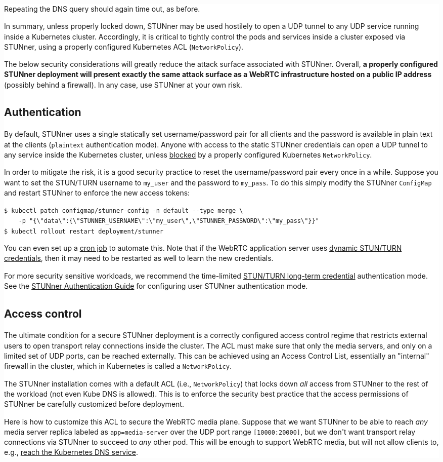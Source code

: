 Repeating the DNS query should again time out, as before.

In summary, unless properly locked down, STUNner may be used hostilely to open a UDP tunnel to any
UDP service running inside a Kubernetes cluster. Accordingly, it is critical to tightly control the
pods and services inside a cluster exposed via STUNner, using a properly configured Kubernetes ACL
(`NetworkPolicy`).

The below security considerations will greatly reduce the attack surface associated with
STUNner. Overall, **a properly configured STUNner deployment will present exactly the same attack
surface as a WebRTC infrastructure hosted on a public IP address** (possibly behind a firewall). In
any case, use STUNner at your own risk.

## Authentication

By default, STUNner uses a single statically set username/password pair for all clients and the
password is available in plain text at the clients (`plaintext` authentication mode). Anyone with
access to the static STUNner credentials can open a UDP tunnel to any service inside the Kubernetes
cluster, unless [blocked](#access-control) by a properly configured Kubernetes `NetworkPolicy`.

In order to mitigate the risk, it is a good security practice to reset the username/password pair
every once in a while.  Suppose you want to set the STUN/TURN username to `my_user` and the
password to `my_pass`. To do this simply modify the STUNner `ConfigMap` and restart STUNner to
enforce the new access tokens:

```console
$ kubectl patch configmap/stunner-config -n default --type merge \
    -p "{\"data\":{\"STUNNER_USERNAME\":\"my_user\",\"STUNNER_PASSWORD\":\"my_pass\"}}"
$ kubectl rollout restart deployment/stunner
```

You can even set up a [cron
job](https://kubernetes.io/docs/concepts/workloads/controllers/cron-jobs) to automate this. Note
that if the WebRTC application server uses [dynamic STUN/TURN credentials](#demo), then it may need
to be restarted as well to learn the new credentials.

For more security sensitive workloads, we recommend the time-limited [STUN/TURN long-term
credential](https://www.rfc-editor.org/rfc/rfc8489.html#section-9.2) authentication mode. See the
[STUNner Authentication Guide](doc/AUTH.md) for configuring user STUNner authentication mode.

## Access control

The ultimate condition for a secure STUNner deployment is a correctly configured access control
regime that restricts external users to open transport relay connections inside the cluster. The
ACL must make sure that only the media servers, and only on a limited set of UDP ports, can be
reached externally.  This can be achieved using an Access Control List, essentially an "internal"
firewall in the cluster, which in Kubernetes is called a `NetworkPolicy`. 

The STUNner installation comes with a default ACL (i.e., `NetworkPolicy`) that locks down *all*
access from STUNner to the rest of the workload (not even Kube DNS is allowed). This is to enforce
the security best practice that the access permissions of STUNner be carefully customized before
deployment.

Here is how to customize this ACL to secure the WebRTC media plane.  Suppose that we want STUNner
to be able to reach *any* media server replica labeled as `app=media-server` over the UDP port
range `[10000:20000]`, but we don't want transport relay connections via STUNner to succeed to
*any* other pod. This will be enough to support WebRTC media, but will not allow clients to, e.g.,
[reach the Kubernetes DNS service](#threat). 
